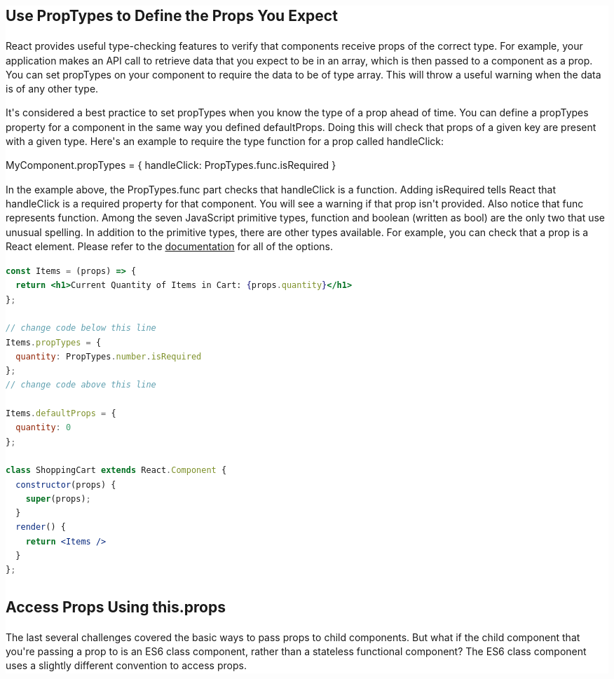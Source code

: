 ## Use PropTypes to Define the Props You Expect

React provides useful type-checking features to verify that components receive props of the correct type. For example, your application makes an API call to retrieve data that you expect to be in an array, which is then passed to a component as a prop. You can set propTypes on your component to require the data to be of type array. This will throw a useful warning when the data is of any other type.

It's considered a best practice to set propTypes when you know the type of a prop ahead of time. You can define a propTypes property for a component in the same way you defined defaultProps. Doing this will check that props of a given key are present with a given type. Here's an example to require the type function for a prop called handleClick:

MyComponent.propTypes = { handleClick: PropTypes.func.isRequired }

In the example above, the PropTypes.func part checks that handleClick is a function. Adding isRequired tells React that handleClick is a required property for that component. You will see a warning if that prop isn't provided. Also notice that func represents function. Among the seven JavaScript primitive types, function and boolean (written as bool) are the only two that use unusual spelling. In addition to the primitive types, there are other types available. For example, you can check that a prop is a React element. Please refer to the [documentation](https://reactjs.org/docs/jsx-in-depth.html#specifying-the-react-element-type) for all of the options.

```jsx harmony
const Items = (props) => {
  return <h1>Current Quantity of Items in Cart: {props.quantity}</h1>
};

// change code below this line
Items.propTypes = {
  quantity: PropTypes.number.isRequired
};
// change code above this line

Items.defaultProps = {
  quantity: 0
};

class ShoppingCart extends React.Component {
  constructor(props) {
    super(props);
  }
  render() {
    return <Items />
  }
};
```

## Access Props Using this.props

The last several challenges covered the basic ways to pass props to child components. But what if the child component that you're passing a prop to is an ES6 class component, rather than a stateless functional component? The ES6 class component uses a slightly different convention to access props.
